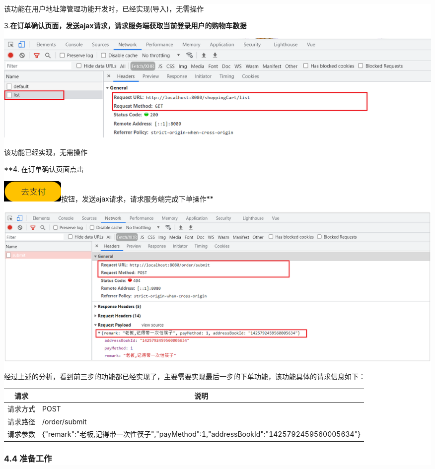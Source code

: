 该功能在用户地址簿管理功能开发时，已经实现(导入)，无需操作  

3.**在订单确认页面，发送ajax请求，请求服务端获取当前登录用户的购物车数据**

![ ](./assets/day06/image-20210814075635880.png)

该功能已经实现，无需操作  

**4. 在订单确认页面点击

![ ](./assets/day06/image-20210814075722616.png)按钮，发送ajax请求，请求服务端完成下单操作**

![ ](./assets/day06/image-20210814080254623.png)

经过上述的分析，看到前三步的功能都已经实现了，主要需要实现最后一步的下单功能，该功能具体的请求信息如下：

| 请求     | 说明                                                         |
| -------- | ------------------------------------------------------------ |
| 请求方式 | POST                                                         |
| 请求路径 | /order/submit                                                |
| 请求参数 | \{"remark":"老板,记得带一次性筷子","payMethod":1,"addressBookId":"1425792459560005634"\} |

### 4.4 准备工作
